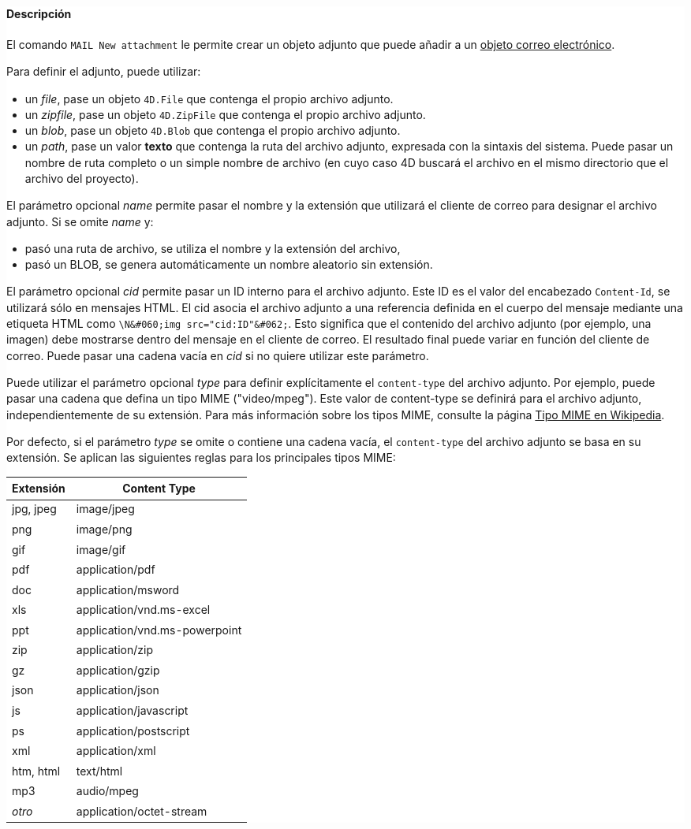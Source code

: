 
#### Descripción

El comando `MAIL New attachment` le permite crear un objeto adjunto que puede añadir a un [objeto correo electrónico](EmailObjectClass.md#email-object).

Para definir el adjunto, puede utilizar:

- un *file*, pase un objeto `4D.File` que contenga el propio archivo adjunto.
- un *zipfile*, pase un objeto `4D.ZipFile` que contenga el propio archivo adjunto.
- un *blob*, pase un objeto `4D.Blob` que contenga el propio archivo adjunto.
- un *path*, pase un valor **texto** que contenga la ruta del archivo adjunto, expresada con la sintaxis del sistema. Puede pasar un nombre de ruta completo o un simple nombre de archivo (en cuyo caso 4D buscará el archivo en el mismo directorio que el archivo del proyecto).

El parámetro opcional *name* permite pasar el nombre y la extensión que utilizará el cliente de correo para designar el archivo adjunto. Si se omite *name* y:

*   pasó una ruta de archivo, se utiliza el nombre y la extensión del archivo,
*   pasó un BLOB, se genera automáticamente un nombre aleatorio sin extensión.

El parámetro opcional *cid* permite pasar un ID interno para el archivo adjunto. Este ID es el valor del encabezado `Content-Id`, se utilizará sólo en mensajes HTML. El cid asocia el archivo adjunto a una referencia definida en el cuerpo del mensaje mediante una etiqueta HTML como `\N&#060;img src="cid:ID"&#062;`. Esto significa que el contenido del archivo adjunto (por ejemplo, una imagen) debe mostrarse dentro del mensaje en el cliente de correo. El resultado final puede variar en función del cliente de correo. Puede pasar una cadena vacía en *cid* si no quiere utilizar este parámetro.

Puede utilizar el parámetro opcional *type* para definir explícitamente el `content-type` del archivo adjunto. Por ejemplo, puede pasar una cadena que defina un tipo MIME ("video/mpeg"). Este valor de content-type se definirá para el archivo adjunto, independientemente de su extensión. Para más información sobre los tipos MIME, consulte la página [Tipo MIME en Wikipedia](https://en.wikipedia.org/wiki/MIME).

Por defecto, si el parámetro *type* se omite o contiene una cadena vacía, el `content-type` del archivo adjunto se basa en su extensión. Se aplican las siguientes reglas para los principales tipos MIME:

| Extensión | Content Type                  |
| --------- | ----------------------------- |
| jpg, jpeg | image/jpeg                    |
| png       | image/png                     |
| gif       | image/gif                     |
| pdf       | application/pdf               |
| doc       | application/msword            |
| xls       | application/vnd.ms-excel      |
| ppt       | application/vnd.ms-powerpoint |
| zip       | application/zip               |
| gz        | application/gzip              |
| json      | application/json              |
| js        | application/javascript        |
| ps        | application/postscript        |
| xml       | application/xml               |
| htm, html | text/html                     |
| mp3       | audio/mpeg                    |
| *otro*    | application/octet-stream      |
